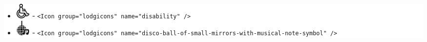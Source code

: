  - <img src="./lodgicons/disability.png" height="30" width="30" /> - `<Icon group="lodgicons" name="disability" />`
 - <img src="./lodgicons/disco-ball-of-small-mirrors-with-musical-note-symbol.png" height="30" width="30" /> - `<Icon group="lodgicons" name="disco-ball-of-small-mirrors-with-musical-note-symbol" />`